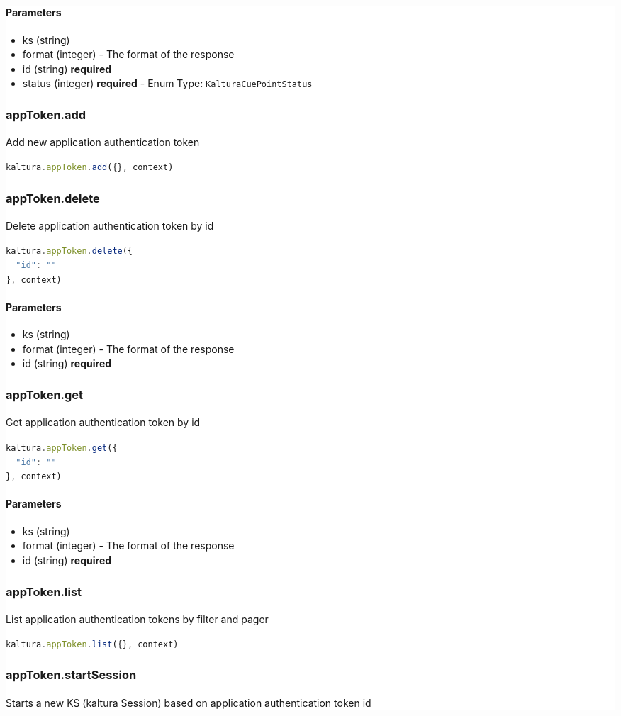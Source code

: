 #### Parameters
* ks (string)
* format (integer) - The format of the response
* id (string) **required**
* status (integer) **required** - Enum Type: `KalturaCuePointStatus`

### appToken.add
Add new application authentication token


```js
kaltura.appToken.add({}, context)
```


### appToken.delete
Delete application authentication token by id


```js
kaltura.appToken.delete({
  "id": ""
}, context)
```

#### Parameters
* ks (string)
* format (integer) - The format of the response
* id (string) **required**

### appToken.get
Get application authentication token by id


```js
kaltura.appToken.get({
  "id": ""
}, context)
```

#### Parameters
* ks (string)
* format (integer) - The format of the response
* id (string) **required**

### appToken.list
List application authentication tokens by filter and pager


```js
kaltura.appToken.list({}, context)
```


### appToken.startSession
Starts a new KS (kaltura Session) based on application authentication token id
